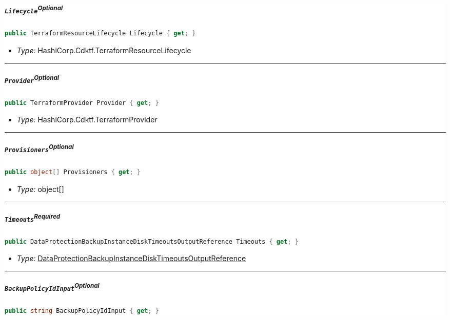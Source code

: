 
##### `Lifecycle`<sup>Optional</sup> <a name="Lifecycle" id="@cdktf/provider-azurerm.dataProtectionBackupInstanceDisk.DataProtectionBackupInstanceDisk.property.lifecycle"></a>

```csharp
public TerraformResourceLifecycle Lifecycle { get; }
```

- *Type:* HashiCorp.Cdktf.TerraformResourceLifecycle

---

##### `Provider`<sup>Optional</sup> <a name="Provider" id="@cdktf/provider-azurerm.dataProtectionBackupInstanceDisk.DataProtectionBackupInstanceDisk.property.provider"></a>

```csharp
public TerraformProvider Provider { get; }
```

- *Type:* HashiCorp.Cdktf.TerraformProvider

---

##### `Provisioners`<sup>Optional</sup> <a name="Provisioners" id="@cdktf/provider-azurerm.dataProtectionBackupInstanceDisk.DataProtectionBackupInstanceDisk.property.provisioners"></a>

```csharp
public object[] Provisioners { get; }
```

- *Type:* object[]

---

##### `Timeouts`<sup>Required</sup> <a name="Timeouts" id="@cdktf/provider-azurerm.dataProtectionBackupInstanceDisk.DataProtectionBackupInstanceDisk.property.timeouts"></a>

```csharp
public DataProtectionBackupInstanceDiskTimeoutsOutputReference Timeouts { get; }
```

- *Type:* <a href="#@cdktf/provider-azurerm.dataProtectionBackupInstanceDisk.DataProtectionBackupInstanceDiskTimeoutsOutputReference">DataProtectionBackupInstanceDiskTimeoutsOutputReference</a>

---

##### `BackupPolicyIdInput`<sup>Optional</sup> <a name="BackupPolicyIdInput" id="@cdktf/provider-azurerm.dataProtectionBackupInstanceDisk.DataProtectionBackupInstanceDisk.property.backupPolicyIdInput"></a>

```csharp
public string BackupPolicyIdInput { get; }
```

